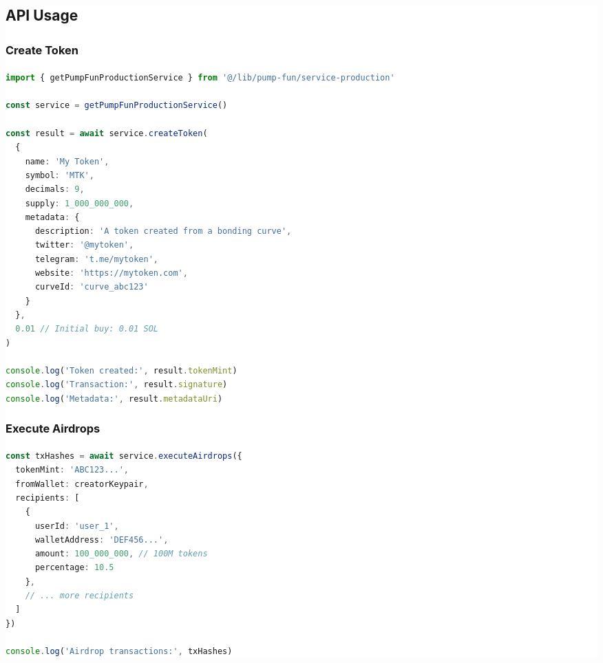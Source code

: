 
## API Usage

### Create Token

```typescript
import { getPumpFunProductionService } from '@/lib/pump-fun/service-production'

const service = getPumpFunProductionService()

const result = await service.createToken(
  {
    name: 'My Token',
    symbol: 'MTK',
    decimals: 9,
    supply: 1_000_000_000,
    metadata: {
      description: 'A token created from a bonding curve',
      twitter: '@mytoken',
      telegram: 't.me/mytoken',
      website: 'https://mytoken.com',
      curveId: 'curve_abc123'
    }
  },
  0.01 // Initial buy: 0.01 SOL
)

console.log('Token created:', result.tokenMint)
console.log('Transaction:', result.signature)
console.log('Metadata:', result.metadataUri)
```

### Execute Airdrops

```typescript
const txHashes = await service.executeAirdrops({
  tokenMint: 'ABC123...',
  fromWallet: creatorKeypair,
  recipients: [
    {
      userId: 'user_1',
      walletAddress: 'DEF456...',
      amount: 100_000_000, // 100M tokens
      percentage: 10.5
    },
    // ... more recipients
  ]
})

console.log('Airdrop transactions:', txHashes)
```
